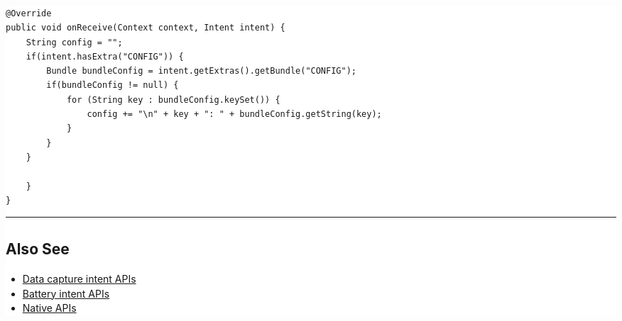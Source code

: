     @Override
    public void onReceive(Context context, Intent intent) {
        String config = "";
        if(intent.hasExtra("CONFIG")) {
            Bundle bundleConfig = intent.getExtras().getBundle("CONFIG");
            if(bundleConfig != null) {
                for (String key : bundleConfig.keySet()) {
                    config += "\n" + key + ": " + bundleConfig.getString(key);
                }
            }
        }

	    }
	}

-----

## Also See

* [Data capture intent APIs](../datacapture)
* [Battery intent APIs](../battery)
* [Native APIs](../../api)
